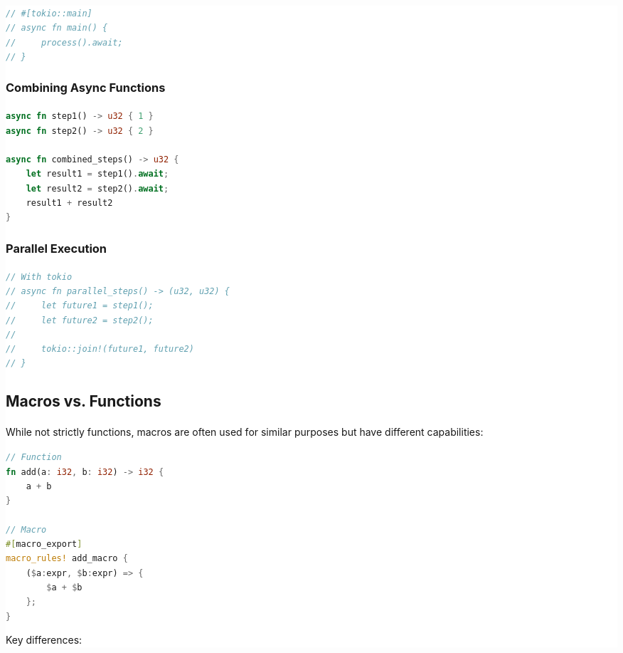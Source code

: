 ```rust
// #[tokio::main]
// async fn main() {
//     process().await;
// }
```

### Combining Async Functions

```rust
async fn step1() -> u32 { 1 }
async fn step2() -> u32 { 2 }

async fn combined_steps() -> u32 {
    let result1 = step1().await;
    let result2 = step2().await;
    result1 + result2
}
```

### Parallel Execution

```rust
// With tokio
// async fn parallel_steps() -> (u32, u32) {
//     let future1 = step1();
//     let future2 = step2();
//     
//     tokio::join!(future1, future2)
// }
```

## Macros vs. Functions

While not strictly functions, macros are often used for similar purposes but have different capabilities:

```rust
// Function
fn add(a: i32, b: i32) -> i32 {
    a + b
}

// Macro
#[macro_export]
macro_rules! add_macro {
    ($a:expr, $b:expr) => {
        $a + $b
    };
}
```

Key differences:
